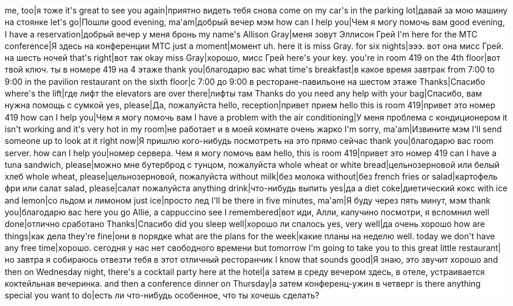 me, too|я тоже
it's great to see you again|приятно видеть тебя снова
come on my car's in the parking lot|давай за мою машину на стоянке
let's go|Пошли
good evening, ma'am|добрый вечер мэм
how can I help you|Чем я могу помочь вам
good evening, I have a reservation|добрый вечер у меня бронь
my name's Allison Gray|меня зовут Эллисон Грей
I'm here for the MTC conference|Я здесь на конференции MTC
just a moment|момент
uh. here it is miss Gray. for six nights|эээ. вот она мисс Грей. на шесть ночей
that's right|вот так
okay miss Gray|хорошо, мисс Грей
here's your key. you're in room 419 on the 4th floor|вот твой ключ. ты в номере 419 на 4 этаже
thank you|благодарю вас
what time's breakfast|в какое время завтрак
from 7:00 to 9:00 in the pavilion restaurant on the sixth floor|с 7:00 до 9:00 в ресторане-павильоне на шестом этаже
Thanks|Спасибо
where's the lift|где лифт
the elevators are over there|лифты там
Thanks do you need any help with your bag|Спасибо, вам нужна помощь с сумкой
yes, please|Да, пожалуйста
hello, reception|привет прием
hello this is room 419|привет это номер 419
how can I help you|Чем я могу помочь вам
I have a problem with the air conditioning|У меня проблема с кондиционером
it isn't working and it's very hot in my room|не работает и в моей комнате очень жарко
I'm sorry, ma'am|Извините мэм
I'll send someone up to look at it right now|Я пришлю кого-нибудь посмотреть на это прямо сейчас
thank you|благодарю вас
room server. how can I help you|номер сервера. Чем я могу помочь вам
hello, this is room 419|привет это номер 419
can I have a tuna sandwich, please|можно мне бутерброд с тунцом, пожалуйста
whole wheat or white bread|цельнозерновой или белый хлеб
whole wheat, please|цельнозерновой, пожалуйста
without milk|без молока
without|без
french fries or salad|картофель фри или салат
salad, please|салат пожалуйста
anything drink|что-нибудь выпить
yes|да
a diet coke|диетический кокс
with ice and lemon|со льдом и лимоном
just ice|просто лед
I'll be there in five minutes, ma'am|Я буду через пять минут, мэм
thank you|благодарю вас
here you go Allie, a cappuccino see I remembered|вот иди, Алли, капучино посмотри, я вспомнил
well done|отлично сработано
Thanks|Спасибо
did you sleep well|хорошо ли спалось
yes, very well|да очень хорошо
how are things|как дела
they're fine|они в порядке
what are the plans for the week|какие планы на неделю
well. today we don't have any free time|хорошо. сегодня у нас нет свободного времени
but tomorrow I'm going to take you to this great little restaurant|но завтра я собираюсь отвезти тебя в этот отличный ресторанчик
I know that sounds good|Я знаю, это звучит хорошо
and then on Wednesday night, there's a cocktail party here at the hotel|а затем в среду вечером здесь, в отеле, устраивается коктейльная вечеринка.
and then a conference dinner on Thursday|а затем конференц-ужин в четверг
is there anything special you want to do|есть ли что-нибудь особенное, что ты хочешь сделать?